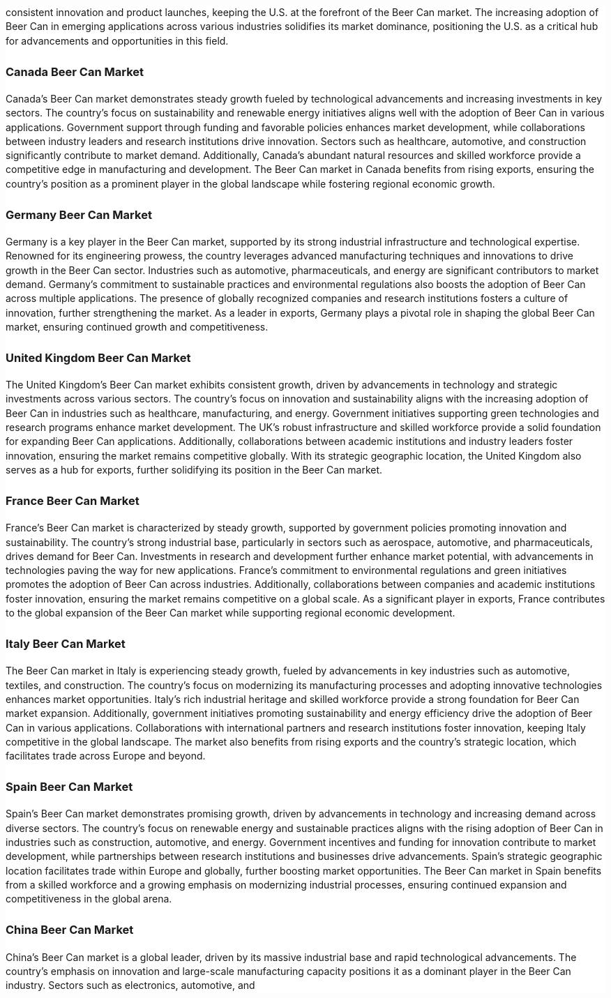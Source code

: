consistent innovation and product launches, keeping the U.S. at the forefront of the Beer Can market. The increasing adoption of Beer Can in emerging applications across various industries solidifies its market dominance, positioning the U.S. as a critical hub for advancements and opportunities in this field.</p><h3>Canada Beer Can Market</h3><p>Canada&rsquo;s Beer Can market demonstrates steady growth fueled by technological advancements and increasing investments in key sectors. The country&rsquo;s focus on sustainability and renewable energy initiatives aligns well with the adoption of Beer Can in various applications. Government support through funding and favorable policies enhances market development, while collaborations between industry leaders and research institutions drive innovation. Sectors such as healthcare, automotive, and construction significantly contribute to market demand. Additionally, Canada&rsquo;s abundant natural resources and skilled workforce provide a competitive edge in manufacturing and development. The Beer Can market in Canada benefits from rising exports, ensuring the country&rsquo;s position as a prominent player in the global landscape while fostering regional economic growth.</p><h3>Germany Beer Can Market</h3><p>Germany is a key player in the Beer Can market, supported by its strong industrial infrastructure and technological expertise. Renowned for its engineering prowess, the country leverages advanced manufacturing techniques and innovations to drive growth in the Beer Can sector. Industries such as automotive, pharmaceuticals, and energy are significant contributors to market demand. Germany&rsquo;s commitment to sustainable practices and environmental regulations also boosts the adoption of Beer Can across multiple applications. The presence of globally recognized companies and research institutions fosters a culture of innovation, further strengthening the market. As a leader in exports, Germany plays a pivotal role in shaping the global Beer Can market, ensuring continued growth and competitiveness.</p><h3>United Kingdom Beer Can Market</h3><p>The United Kingdom&rsquo;s Beer Can market exhibits consistent growth, driven by advancements in technology and strategic investments across various sectors. The country&rsquo;s focus on innovation and sustainability aligns with the increasing adoption of Beer Can in industries such as healthcare, manufacturing, and energy. Government initiatives supporting green technologies and research programs enhance market development. The UK&rsquo;s robust infrastructure and skilled workforce provide a solid foundation for expanding Beer Can applications. Additionally, collaborations between academic institutions and industry leaders foster innovation, ensuring the market remains competitive globally. With its strategic geographic location, the United Kingdom also serves as a hub for exports, further solidifying its position in the Beer Can market.</p><h3>France Beer Can Market</h3><p>France&rsquo;s Beer Can market is characterized by steady growth, supported by government policies promoting innovation and sustainability. The country&rsquo;s strong industrial base, particularly in sectors such as aerospace, automotive, and pharmaceuticals, drives demand for Beer Can. Investments in research and development further enhance market potential, with advancements in technologies paving the way for new applications. France&rsquo;s commitment to environmental regulations and green initiatives promotes the adoption of Beer Can across industries. Additionally, collaborations between companies and academic institutions foster innovation, ensuring the market remains competitive on a global scale. As a significant player in exports, France contributes to the global expansion of the Beer Can market while supporting regional economic development.</p><h3>Italy Beer Can Market</h3><p>The Beer Can market in Italy is experiencing steady growth, fueled by advancements in key industries such as automotive, textiles, and construction. The country&rsquo;s focus on modernizing its manufacturing processes and adopting innovative technologies enhances market opportunities. Italy&rsquo;s rich industrial heritage and skilled workforce provide a strong foundation for Beer Can market expansion. Additionally, government initiatives promoting sustainability and energy efficiency drive the adoption of Beer Can in various applications. Collaborations with international partners and research institutions foster innovation, keeping Italy competitive in the global landscape. The market also benefits from rising exports and the country&rsquo;s strategic location, which facilitates trade across Europe and beyond.</p><h3>Spain Beer Can Market</h3><p>Spain&rsquo;s Beer Can market demonstrates promising growth, driven by advancements in technology and increasing demand across diverse sectors. The country&rsquo;s focus on renewable energy and sustainable practices aligns with the rising adoption of Beer Can in industries such as construction, automotive, and energy. Government incentives and funding for innovation contribute to market development, while partnerships between research institutions and businesses drive advancements. Spain&rsquo;s strategic geographic location facilitates trade within Europe and globally, further boosting market opportunities. The Beer Can market in Spain benefits from a skilled workforce and a growing emphasis on modernizing industrial processes, ensuring continued expansion and competitiveness in the global arena.</p><h3>China Beer Can Market</h3><p>China&rsquo;s Beer Can market is a global leader, driven by its massive industrial base and rapid technological advancements. The country&rsquo;s emphasis on innovation and large-scale manufacturing capacity positions it as a dominant player in the Beer Can industry. Sectors such as electronics, automotive, and